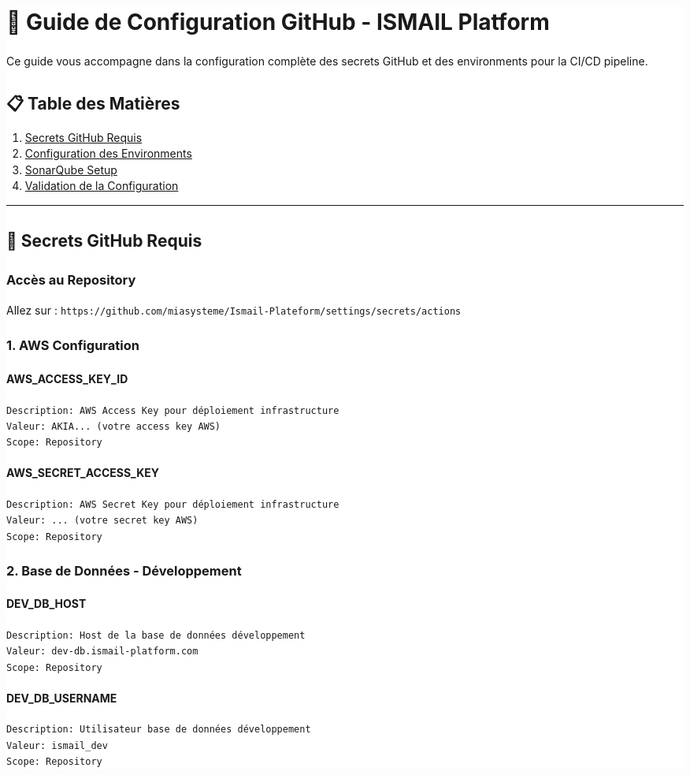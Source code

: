 # 🔐 Guide de Configuration GitHub - ISMAIL Platform

Ce guide vous accompagne dans la configuration complète des secrets GitHub et des environments pour la CI/CD pipeline.

## 📋 Table des Matières

1. [Secrets GitHub Requis](#secrets-github-requis)
2. [Configuration des Environments](#configuration-des-environments)
3. [SonarQube Setup](#sonarqube-setup)
4. [Validation de la Configuration](#validation-de-la-configuration)

---

## 🔑 Secrets GitHub Requis

### **Accès au Repository**
Allez sur : `https://github.com/miasysteme/Ismail-Plateform/settings/secrets/actions`

### **1. AWS Configuration**

#### **AWS_ACCESS_KEY_ID**
```
Description: AWS Access Key pour déploiement infrastructure
Valeur: AKIA... (votre access key AWS)
Scope: Repository
```

#### **AWS_SECRET_ACCESS_KEY**
```
Description: AWS Secret Key pour déploiement infrastructure
Valeur: ... (votre secret key AWS)
Scope: Repository
```

### **2. Base de Données - Développement**

#### **DEV_DB_HOST**
```
Description: Host de la base de données développement
Valeur: dev-db.ismail-platform.com
Scope: Repository
```

#### **DEV_DB_USERNAME**
```
Description: Utilisateur base de données développement
Valeur: ismail_dev
Scope: Repository
```
